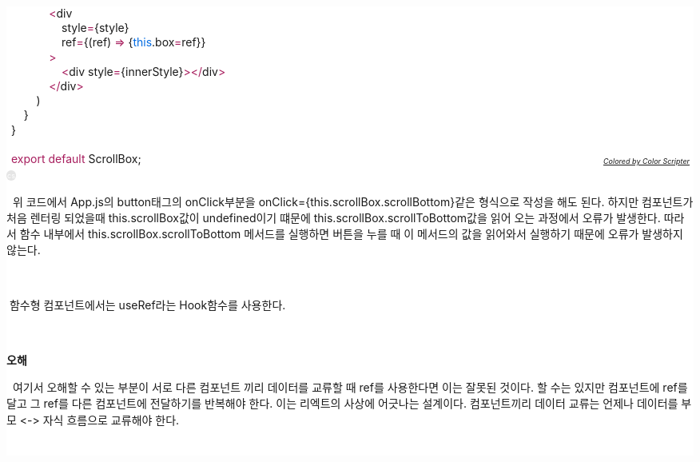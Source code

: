 <div style="padding: 0 6px; white-space: pre; line-height: 130%;">&nbsp;&nbsp;&nbsp;&nbsp;&nbsp;&nbsp;&nbsp;&nbsp;&nbsp;&nbsp;&nbsp;&nbsp;<span style="color: #ff3399;"></span><span style="color: #a71d5d;">&lt;</span>div</div>
<div style="padding: 0 6px; white-space: pre; line-height: 130%;">&nbsp;&nbsp;&nbsp;&nbsp;&nbsp;&nbsp;&nbsp;&nbsp;&nbsp;&nbsp;&nbsp;&nbsp;&nbsp;&nbsp;&nbsp;&nbsp;style<span style="color: #ff3399;"></span><span style="color: #a71d5d;">=</span>{style}</div>
<div style="padding: 0 6px; white-space: pre; line-height: 130%;">&nbsp;&nbsp;&nbsp;&nbsp;&nbsp;&nbsp;&nbsp;&nbsp;&nbsp;&nbsp;&nbsp;&nbsp;&nbsp;&nbsp;&nbsp;&nbsp;ref<span style="color: #ff3399;"></span><span style="color: #a71d5d;">=</span>{(ref)&nbsp;<span style="color: #ff3399;"></span><span style="color: #a71d5d;">=</span><span style="color: #ff3399;"></span><span style="color: #a71d5d;">&gt;</span>&nbsp;{<span style="color: #066de2;">this</span>.box<span style="color: #ff3399;"></span><span style="color: #a71d5d;">=</span>ref}}</div>
<div style="padding: 0 6px; white-space: pre; line-height: 130%;">&nbsp;&nbsp;&nbsp;&nbsp;&nbsp;&nbsp;&nbsp;&nbsp;&nbsp;&nbsp;&nbsp;&nbsp;<span style="color: #ff3399;"></span><span style="color: #a71d5d;">&gt;</span></div>
<div style="padding: 0 6px; white-space: pre; line-height: 130%;">&nbsp;&nbsp;&nbsp;&nbsp;&nbsp;&nbsp;&nbsp;&nbsp;&nbsp;&nbsp;&nbsp;&nbsp;&nbsp;&nbsp;&nbsp;&nbsp;<span style="color: #ff3399;"></span><span style="color: #a71d5d;">&lt;</span>div&nbsp;style<span style="color: #ff3399;"></span><span style="color: #a71d5d;">=</span>{innerStyle}<span style="color: #ff3399;"></span><span style="color: #a71d5d;">&gt;</span><span style="color: #ff3399;"></span><span style="color: #a71d5d;">&lt;</span><span style="color: #ff3399;"></span><span style="color: #a71d5d;">/</span>div<span style="color: #ff3399;"></span><span style="color: #a71d5d;">&gt;</span></div>
<div style="padding: 0 6px; white-space: pre; line-height: 130%;">&nbsp;&nbsp;&nbsp;&nbsp;&nbsp;&nbsp;&nbsp;&nbsp;&nbsp;&nbsp;&nbsp;&nbsp;<span style="color: #ff3399;"></span><span style="color: #a71d5d;">&lt;</span><span style="color: #ff3399;"></span><span style="color: #a71d5d;">/</span>div<span style="color: #ff3399;"></span><span style="color: #a71d5d;">&gt;</span></div>
<div style="padding: 0 6px; white-space: pre; line-height: 130%;">&nbsp;&nbsp;&nbsp;&nbsp;&nbsp;&nbsp;&nbsp;&nbsp;)</div>
<div style="padding: 0 6px; white-space: pre; line-height: 130%;">&nbsp;&nbsp;&nbsp;&nbsp;}</div>
<div style="padding: 0 6px; white-space: pre; line-height: 130%;">}</div>
<div style="padding: 0 6px; white-space: pre; line-height: 130%;">&nbsp;</div>
<div style="padding: 0 6px; white-space: pre; line-height: 130%;"><span style="color: #a71d5d;">export</span>&nbsp;<span style="color: #a71d5d;">default</span>&nbsp;ScrollBox;</div>
</div>
<div style="text-align: right; margin-top: -13px; margin-right: 5px; font-size: 9px; font-style: italic;"><a style="color: #e5e5e5text-decoration:none;" href="http://colorscripter.com/info#e" target="_blank" rel="noopener">Colored by Color Scripter</a></div>
</td>
<td style="vertical-align: bottom; padding: 0 2px 4px 0;"><a style="text-decoration: none; color: white;" href="http://colorscripter.com/info#e" target="_blank" rel="noopener"><span style="font-size: 9px; word-break: normal; background-color: #e5e5e5; color: white; border-radius: 10px; padding: 1px;">cs</span></a></td>
</tr>
</tbody>
</table>
</div>
<p data-ke-size="size16">&nbsp; 위 코드에서 App.js의 button태그의 onClick부분을 onClick={this.scrollBox.scrollBottom}같은 형식으로 작성을 해도 된다. 하지만 컴포넌트가 처음 렌터링 되었을때 this.scrollBox값이 undefined이기 떄문에 this.scrollBox.scrollToBottom값을 읽어 오는 과정에서 오류가 발생한다. 따라서 함수 내부에서 this.scrollBox.scrollToBottom 메서드를 실행하면 버튼을 누를 때 이 메서드의 값을 읽어와서 실행하기 때문에 오류가 발생하지 않는다.</p>
<p data-ke-size="size16">&nbsp;</p>
<p data-ke-size="size16">&nbsp;함수형 컴포넌트에서는 useRef라는 Hook함수를 사용한다.</p>
<p data-ke-size="size16">&nbsp;</p>
<p data-ke-size="size16"><b>오해</b></p>
<p data-ke-size="size16">&nbsp; 여기서 오해할 수 있는 부분이 서로 다른 컴포넌트 끼리 데이터를 교류할 때 ref를 사용한다면 이는 잘못된 것이다. 할 수는 있지만 컴포넌트에 ref를 달고 그 ref를 다른 컴포넌트에 전달하기를 반복해야 한다. 이는 리엑트의 사상에 어긋나는 설계이다. 컴포넌트끼리 데이터 교류는 언제나 데이터를 부모 &lt;-&gt; 자식 흐름으로 교류해야 한다.&nbsp;</p>
                        </div>
                        <br>
                        <div class="tags"></div>
                    </div>
                    
